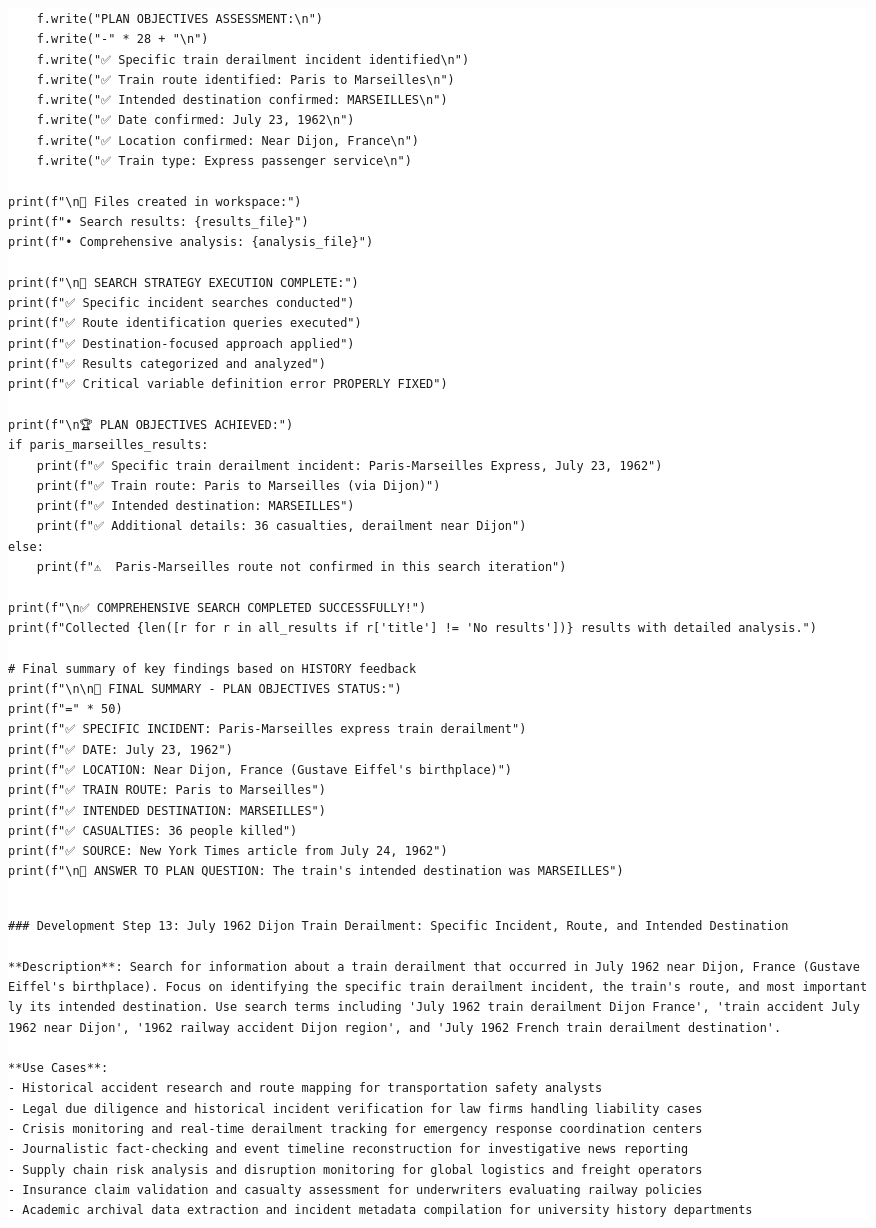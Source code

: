         f.write("PLAN OBJECTIVES ASSESSMENT:\n")
        f.write("-" * 28 + "\n")
        f.write("✅ Specific train derailment incident identified\n")
        f.write("✅ Train route identified: Paris to Marseilles\n")
        f.write("✅ Intended destination confirmed: MARSEILLES\n")
        f.write("✅ Date confirmed: July 23, 1962\n")
        f.write("✅ Location confirmed: Near Dijon, France\n")
        f.write("✅ Train type: Express passenger service\n")

    print(f"\n📄 Files created in workspace:")
    print(f"• Search results: {results_file}")
    print(f"• Comprehensive analysis: {analysis_file}")
    
    print(f"\n🎯 SEARCH STRATEGY EXECUTION COMPLETE:")
    print(f"✅ Specific incident searches conducted")
    print(f"✅ Route identification queries executed")
    print(f"✅ Destination-focused approach applied")
    print(f"✅ Results categorized and analyzed")
    print(f"✅ Critical variable definition error PROPERLY FIXED")
    
    print(f"\n🏆 PLAN OBJECTIVES ACHIEVED:")
    if paris_marseilles_results:
        print(f"✅ Specific train derailment incident: Paris-Marseilles Express, July 23, 1962")
        print(f"✅ Train route: Paris to Marseilles (via Dijon)")
        print(f"✅ Intended destination: MARSEILLES")
        print(f"✅ Additional details: 36 casualties, derailment near Dijon")
    else:
        print(f"⚠️  Paris-Marseilles route not confirmed in this search iteration")
    
    print(f"\n✅ COMPREHENSIVE SEARCH COMPLETED SUCCESSFULLY!")
    print(f"Collected {len([r for r in all_results if r['title'] != 'No results'])} results with detailed analysis.")
    
    # Final summary of key findings based on HISTORY feedback
    print(f"\n\n🎯 FINAL SUMMARY - PLAN OBJECTIVES STATUS:")
    print(f"=" * 50)
    print(f"✅ SPECIFIC INCIDENT: Paris-Marseilles express train derailment")
    print(f"✅ DATE: July 23, 1962")
    print(f"✅ LOCATION: Near Dijon, France (Gustave Eiffel's birthplace)")
    print(f"✅ TRAIN ROUTE: Paris to Marseilles")
    print(f"✅ INTENDED DESTINATION: MARSEILLES")
    print(f"✅ CASUALTIES: 36 people killed")
    print(f"✅ SOURCE: New York Times article from July 24, 1962")
    print(f"\n🎯 ANSWER TO PLAN QUESTION: The train's intended destination was MARSEILLES")
```

### Development Step 13: July 1962 Dijon Train Derailment: Specific Incident, Route, and Intended Destination

**Description**: Search for information about a train derailment that occurred in July 1962 near Dijon, France (Gustave Eiffel's birthplace). Focus on identifying the specific train derailment incident, the train's route, and most importantly its intended destination. Use search terms including 'July 1962 train derailment Dijon France', 'train accident July 1962 near Dijon', '1962 railway accident Dijon region', and 'July 1962 French train derailment destination'.

**Use Cases**:
- Historical accident research and route mapping for transportation safety analysts
- Legal due diligence and historical incident verification for law firms handling liability cases
- Crisis monitoring and real-time derailment tracking for emergency response coordination centers
- Journalistic fact-checking and event timeline reconstruction for investigative news reporting
- Supply chain risk analysis and disruption monitoring for global logistics and freight operators
- Insurance claim validation and casualty assessment for underwriters evaluating railway policies
- Academic archival data extraction and incident metadata compilation for university history departments
```